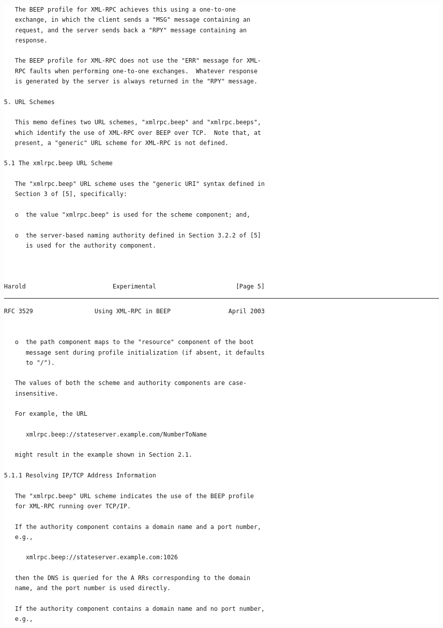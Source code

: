 ``` newpage
   The BEEP profile for XML-RPC achieves this using a one-to-one
   exchange, in which the client sends a "MSG" message containing an
   request, and the server sends back a "RPY" message containing an
   response.

   The BEEP profile for XML-RPC does not use the "ERR" message for XML-
   RPC faults when performing one-to-one exchanges.  Whatever response
   is generated by the server is always returned in the "RPY" message.

5. URL Schemes

   This memo defines two URL schemes, "xmlrpc.beep" and "xmlrpc.beeps",
   which identify the use of XML-RPC over BEEP over TCP.  Note that, at
   present, a "generic" URL scheme for XML-RPC is not defined.

5.1 The xmlrpc.beep URL Scheme

   The "xmlrpc.beep" URL scheme uses the "generic URI" syntax defined in
   Section 3 of [5], specifically:

   o  the value "xmlrpc.beep" is used for the scheme component; and,

   o  the server-based naming authority defined in Section 3.2.2 of [5]
      is used for the authority component.



Harold                        Experimental                      [Page 5]
```

------------------------------------------------------------------------

``` newpage
RFC 3529                 Using XML-RPC in BEEP                April 2003


   o  the path component maps to the "resource" component of the boot
      message sent during profile initialization (if absent, it defaults
      to "/").

   The values of both the scheme and authority components are case-
   insensitive.

   For example, the URL

      xmlrpc.beep://stateserver.example.com/NumberToName

   might result in the example shown in Section 2.1.

5.1.1 Resolving IP/TCP Address Information

   The "xmlrpc.beep" URL scheme indicates the use of the BEEP profile
   for XML-RPC running over TCP/IP.

   If the authority component contains a domain name and a port number,
   e.g.,

      xmlrpc.beep://stateserver.example.com:1026

   then the DNS is queried for the A RRs corresponding to the domain
   name, and the port number is used directly.

   If the authority component contains a domain name and no port number,
   e.g.,
```